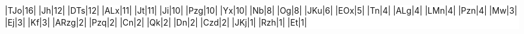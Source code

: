 |TJo|16|
|Jh|12|
|DTs|12|
|ALx|11|
|Jt|11|
|Ji|10|
|Pzg|10|
|Yx|10|
|Nb|8|
|Og|8|
|JKu|6|
|EOx|5|
|Tn|4|
|ALg|4|
|LMn|4|
|Pzn|4|
|Mw|3|
|Ej|3|
|Kf|3|
|ARzg|2|
|Pzq|2|
|Cn|2|
|Qk|2|
|Dn|2|
|Czd|2|
|JKj|1|
|Rzh|1|
|Et|1|
